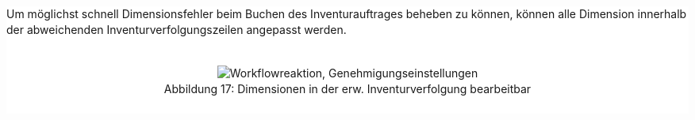 Um möglichst schnell Dimensionsfehler beim Buchen des Inventurauftrages
beheben zu können, können alle Dimension innerhalb der abweichenden
Inventurverfolgungszeilen angepasst werden. <br>

<div style="text-align: center;">
<br>
<img src="../../images/Extended_Inventory/Extended_Inventory19.png" alt="Workflowreaktion, Genehmigungseinstellungen" style="width: 85%; height: auto;">
<figcaption>Abbildung 17: Dimensionen in der erw. Inventurverfolgung bearbeitbar</figcaption> <br>
</div>